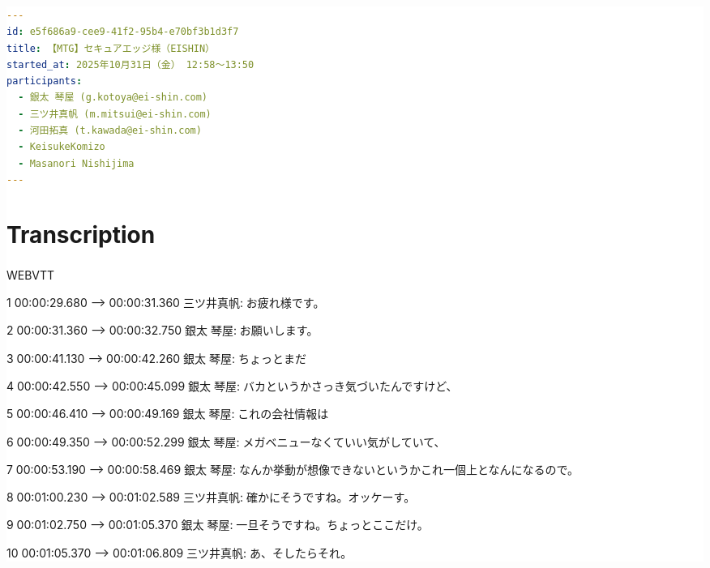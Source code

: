 ```yaml
---
id: e5f686a9-cee9-41f2-95b4-e70bf3b1d3f7
title: 【MTG】セキュアエッジ様（EISHIN）
started_at: 2025年10月31日（金） 12:58〜13:50
participants:
  - 銀太 琴屋 (g.kotoya@ei-shin.com)
  - 三ツ井真帆 (m.mitsui@ei-shin.com)
  - 河田拓真 (t.kawada@ei-shin.com)
  - KeisukeKomizo
  - Masanori Nishijima
---
```


# Transcription

WEBVTT

1
00:00:29.680 --> 00:00:31.360
三ツ井真帆: お疲れ様です。

2
00:00:31.360 --> 00:00:32.750
銀太 琴屋: お願いします。

3
00:00:41.130 --> 00:00:42.260
銀太 琴屋: ちょっとまだ

4
00:00:42.550 --> 00:00:45.099
銀太 琴屋: バカというかさっき気づいたんですけど、

5
00:00:46.410 --> 00:00:49.169
銀太 琴屋: これの会社情報は

6
00:00:49.350 --> 00:00:52.299
銀太 琴屋: メガベニューなくていい気がしていて、

7
00:00:53.190 --> 00:00:58.469
銀太 琴屋: なんか挙動が想像できないというかこれ一個上となんになるので。

8
00:01:00.230 --> 00:01:02.589
三ツ井真帆: 確かにそうですね。オッケーす。

9
00:01:02.750 --> 00:01:05.370
銀太 琴屋: 一旦そうですね。ちょっとここだけ。

10
00:01:05.370 --> 00:01:06.809
三ツ井真帆: あ、そしたらそれ。
